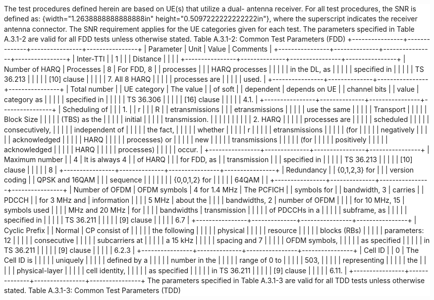 The test procedures defined herein are based on UE(s) that utilize a dual-
antenna receiver.
For all test procedures, the SNR is defined as:
{width="1.2638888888888888in" height="0.5097222222222222in"},
where the superscript indicates the receiver antenna connector. The SNR
requirement applies for the UE categories given for each test.
The parameters specified in Table A.3.1-2 are valid for all FDD tests unless
otherwise stated.
Table A.3.1-2: Common Test Parameters (FDD)
+----------------+--------------+----------------+----------------+ | Parameter | Unit | Value | Comments | +----------------+--------------+----------------+----------------+ | Inter-TTI | | 1 | | | Distance | | | | +----------------+--------------+----------------+----------------+ | Number of HARQ | Processes | 8 | For FDD, 8 | | processes | | | HARQ processes | | | | | in the DL, as | | | | | specified in | | | | | TS 36.213 | | | | | [10] clause | | | | | 7. All 8 HARQ | | | | | processes are | | | | | used. | +----------------+--------------+----------------+----------------+ | Total number | | UE category | The value | | of soft | | dependent | depends on UE | | channel bits | | value | category as | | | | | specified in | | | | | TS 36.306 | | | | | [16] clause | | | | | 4.1. | +----------------+--------------+----------------+----------------+ | Scheduling of | | | 1. | | r | | | R | | etransmissions | | | etransmissions | | | | | use the same | | | | | Transport | | | | | Block Size | | | | | (TBS) as the | | | | | initial | | | | | transmission. | | | | | | | | | | 2. HARQ | | | | | processes are | | | | | scheduled | | | | | consecutively, | | | | | independent of | | | | | the fact, | | | | | whether | | | | | r | | | | | etransmissions | | | | | (for | | | | | negatively | | | | | acknowledged | | | | | HARQ | | | | | processes) or | | | | | new | | | | | transmissions | | | | | (for | | | | | positively | | | | | acknowledged | | | | | HARQ | | | | | processes) | | | | | occur. | +----------------+--------------+----------------+----------------+ | Maximum number | | 4 | It is always 4 | | of HARQ | | | for FDD, as | | transmission | | | specified in | | | | | TS 36.213 | | | | | [10] clause | | | | | 8 | +----------------+--------------+----------------+----------------+ | Redundancy | | {0,1,2,3} for | | | version coding | | QPSK and 16QAM | | | sequence | | | | | | | {0,0,1,2} for | | | | | 64QAM | | +----------------+--------------+----------------+----------------+ | Number of OFDM | OFDM symbols | 4 for 1.4 MHz | The PCFICH | | symbols for | | bandwidth, 3 | carries | | PDCCH | | for 3 MHz and | information | | | | 5 MHz | about the | | | | bandwidths, 2 | number of OFDM | | | | for 10 MHz, 15 | symbols used | | | | MHz and 20 MHz | for | | | | bandwidths | transmission | | | | | of PDCCHs in a | | | | | subframe, as | | | | | specified in | | | | | TS 36.211 | | | | | [9] clause | | | | | 6.7 | +----------------+--------------+----------------+----------------+ | Cyclic Prefix | | Normal | CP consist of | | | | | the following | | | | | physical | | | | | resource | | | | | blocks (RBs) | | | | | parameters: 12 | | | | | consecutive | | | | | subcarriers at | | | | | a 15 kHz | | | | | spacing and 7 | | | | | OFDM symbols, | | | | | as specified | | | | | in TS 36.211 | | | | | [9] clause | | | | | 6.2.3 | +----------------+--------------+----------------+----------------+ | Cell ID | | 0 | The Cell ID is | | | | | uniquely | | | | | defined by a | | | | | number in the | | | | | range of 0 to | | | | | 503, | | | | | representing | | | | | the | | | | | physical-layer | | | | | cell identity, | | | | | as specified | | | | | in TS 36.211 | | | | | [9] clause | | | | | 6.11. | +----------------+--------------+----------------+----------------+
The parameters specified in Table A.3.1-3 are valid for all TDD tests unless
otherwise stated.
Table A.3.1-3: Common Test Parameters (TDD)